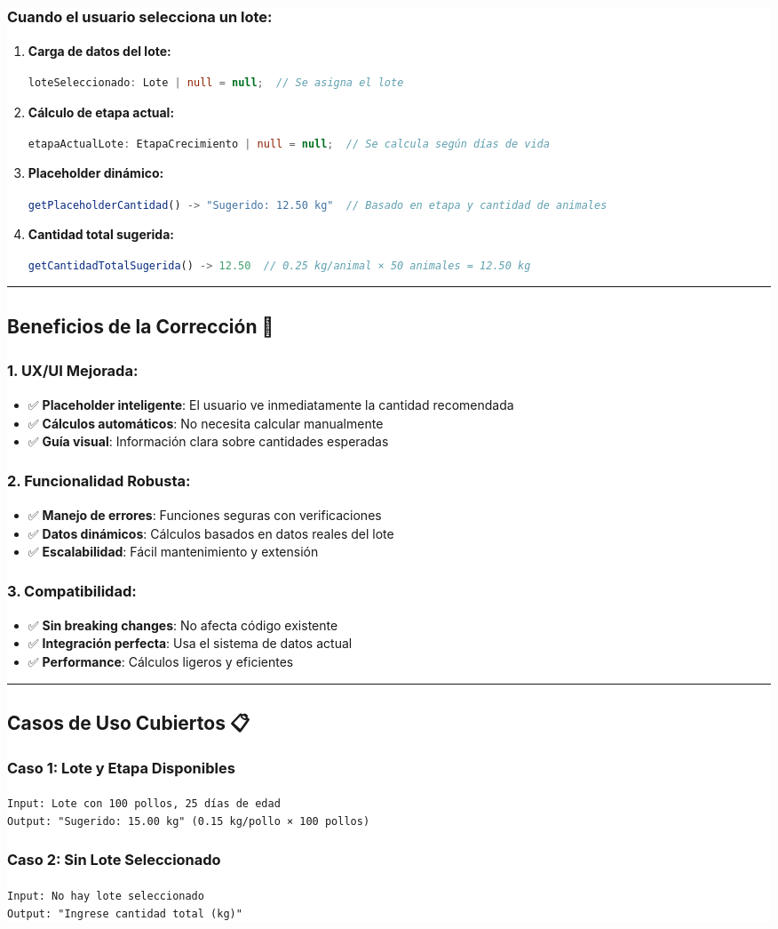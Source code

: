 ### **Cuando el usuario selecciona un lote:**

1. **Carga de datos del lote:**
   ```typescript
   loteSeleccionado: Lote | null = null;  // Se asigna el lote
   ```

2. **Cálculo de etapa actual:**
   ```typescript
   etapaActualLote: EtapaCrecimiento | null = null;  // Se calcula según días de vida
   ```

3. **Placeholder dinámico:**
   ```typescript
   getPlaceholderCantidad() -> "Sugerido: 12.50 kg"  // Basado en etapa y cantidad de animales
   ```

4. **Cantidad total sugerida:**
   ```typescript
   getCantidadTotalSugerida() -> 12.50  // 0.25 kg/animal × 50 animales = 12.50 kg
   ```

---

## Beneficios de la Corrección 🎯

### **1. UX/UI Mejorada:**
- ✅ **Placeholder inteligente**: El usuario ve inmediatamente la cantidad recomendada
- ✅ **Cálculos automáticos**: No necesita calcular manualmente
- ✅ **Guía visual**: Información clara sobre cantidades esperadas

### **2. Funcionalidad Robusta:**
- ✅ **Manejo de errores**: Funciones seguras con verificaciones
- ✅ **Datos dinámicos**: Cálculos basados en datos reales del lote
- ✅ **Escalabilidad**: Fácil mantenimiento y extensión

### **3. Compatibilidad:**
- ✅ **Sin breaking changes**: No afecta código existente
- ✅ **Integración perfecta**: Usa el sistema de datos actual
- ✅ **Performance**: Cálculos ligeros y eficientes

---

## Casos de Uso Cubiertos 📋

### **Caso 1: Lote y Etapa Disponibles**
```
Input: Lote con 100 pollos, 25 días de edad
Output: "Sugerido: 15.00 kg" (0.15 kg/pollo × 100 pollos)
```

### **Caso 2: Sin Lote Seleccionado**
```
Input: No hay lote seleccionado
Output: "Ingrese cantidad total (kg)"
```
